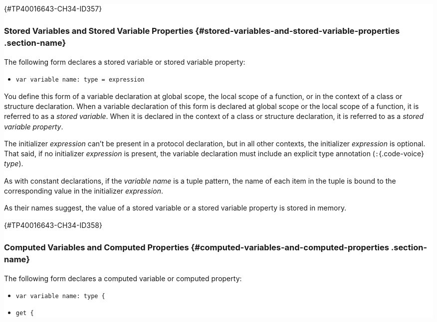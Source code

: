 <div class="section section">

[‌](){#TP40016643-CH34-ID357}
### Stored Variables and Stored Variable Properties {#stored-variables-and-stored-variable-properties .section-name}

The following form declares a stored variable or stored variable
property:

<span class="caption"></span>
<div class="code-outline">

-   ``` {.code-voice}
    var variable name: type = expression
    ```

</div>

You define this form of a variable declaration at global scope, the
local scope of a function, or in the context of a class or structure
declaration. When a variable declaration of this form is declared at
global scope or the local scope of a function, it is referred to as a
*stored variable*. When it is declared in the context of a class or
structure declaration, it is referred to as a *stored variable
property*.

The initializer *expression* can’t be present in a protocol declaration,
but in all other contexts, the initializer *expression* is optional.
That said, if no initializer *expression* is present, the variable
declaration must include an explicit type annotation (`:`{.code-voice}
*type*).

As with constant declarations, if the *variable name* is a tuple
pattern, the name of each item in the tuple is bound to the
corresponding value in the initializer *expression*.

As their names suggest, the value of a stored variable or a stored
variable property is stored in memory.

</div>

<div class="section section">

[‌](){#TP40016643-CH34-ID358}
### Computed Variables and Computed Properties {#computed-variables-and-computed-properties .section-name}

The following form declares a computed variable or computed property:

<span class="caption"></span>
<div class="code-outline">

-   ``` {.code-voice}
    var variable name: type {
    ```

-   ``` {.code-voice}
    get {
    ```
